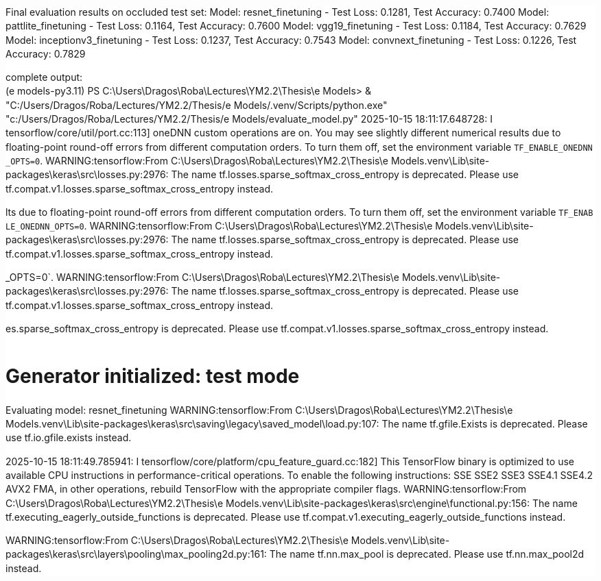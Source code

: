 Final evaluation results on occluded test set:
Model: resnet_finetuning - Test Loss: 0.1281, Test Accuracy: 0.7400
Model: pattlite_finetuning - Test Loss: 0.1164, Test Accuracy: 0.7600
Model: vgg19_finetuning - Test Loss: 0.1184, Test Accuracy: 0.7629
Model: inceptionv3_finetuning - Test Loss: 0.1237, Test Accuracy: 0.7543
Model: convnext_finetuning - Test Loss: 0.1226, Test Accuracy: 0.7829











complete output:  
(e models-py3.11) PS C:\Users\Dragos\Roba\Lectures\YM2.2\Thesis\e Models> & "C:/Users/Dragos/Roba/Lectures/YM2.2/Thesis/e Models/.venv/Scripts/python.exe" "c:/Users/Dragos/Roba/Lectures/YM2.2/Thesis/e Models/evaluate_model.py"
2025-10-15 18:11:17.648728: I tensorflow/core/util/port.cc:113] oneDNN custom operations are on. You may see slightly different numerical results due to floating-point round-off errors from different computation orders. To turn them off, set the environment variable `TF_ENABLE_ONEDNN_OPTS=0`.
WARNING:tensorflow:From C:\Users\Dragos\Roba\Lectures\YM2.2\Thesis\e Models\.venv\Lib\site-packages\keras\src\losses.py:2976: The name tf.losses.sparse_softmax_cross_entropy is deprecated. Please use tf.compat.v1.losses.sparse_softmax_cross_entropy instead.

lts due to floating-point round-off errors from different computation orders. To turn them off, set the environment variable `TF_ENABLE_ONEDNN_OPTS=0`.
WARNING:tensorflow:From C:\Users\Dragos\Roba\Lectures\YM2.2\Thesis\e Models\.venv\Lib\site-packages\keras\src\losses.py:2976: The name tf.losses.sparse_softmax_cross_entropy is deprecated. Please use tf.compat.v1.losses.sparse_softmax_cross_entropy instead.

_OPTS=0`.
WARNING:tensorflow:From C:\Users\Dragos\Roba\Lectures\YM2.2\Thesis\e Models\.venv\Lib\site-packages\keras\src\losses.py:2976: The name tf.losses.sparse_softmax_cross_entropy is deprecated. Please use tf.compat.v1.losses.sparse_softmax_cross_entropy instead.

es.sparse_softmax_cross_entropy is deprecated. Please use tf.compat.v1.losses.sparse_softmax_cross_entropy instead.

Generator initialized: test mode
======================================
Evaluating model: resnet_finetuning
WARNING:tensorflow:From C:\Users\Dragos\Roba\Lectures\YM2.2\Thesis\e Models\.venv\Lib\site-packages\keras\src\saving\legacy\saved_model\load.py:107: The name tf.gfile.Exists is deprecated. Please use tf.io.gfile.exists instead.

2025-10-15 18:11:49.785941: I tensorflow/core/platform/cpu_feature_guard.cc:182] This TensorFlow binary is optimized to use available CPU instructions in performance-critical operations.
To enable the following instructions: SSE SSE2 SSE3 SSE4.1 SSE4.2 AVX2 FMA, in other operations, rebuild TensorFlow with the appropriate compiler flags.
WARNING:tensorflow:From C:\Users\Dragos\Roba\Lectures\YM2.2\Thesis\e Models\.venv\Lib\site-packages\keras\src\engine\functional.py:156: The name tf.executing_eagerly_outside_functions is deprecated. Please use tf.compat.v1.executing_eagerly_outside_functions instead.

WARNING:tensorflow:From C:\Users\Dragos\Roba\Lectures\YM2.2\Thesis\e Models\.venv\Lib\site-packages\keras\src\layers\pooling\max_pooling2d.py:161: The name tf.nn.max_pool is deprecated. Please use tf.nn.max_pool2d instead.
